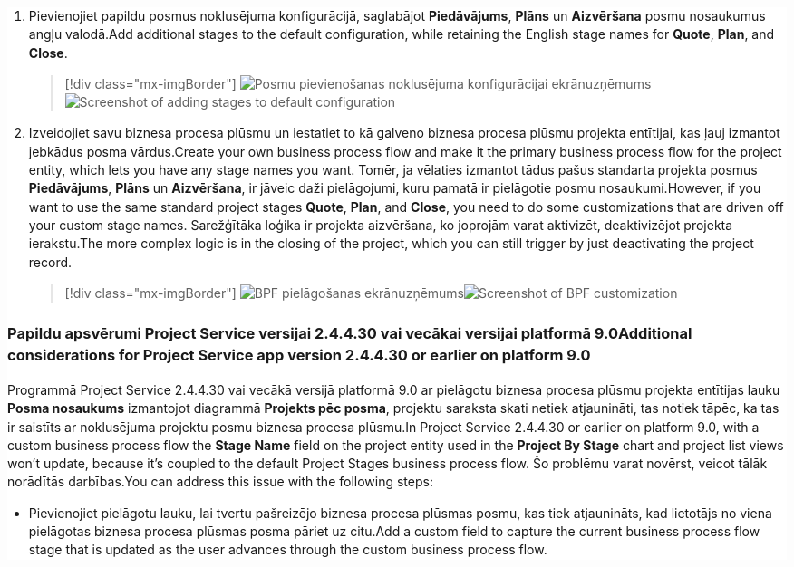 1. <span data-ttu-id="eb39b-130">Pievienojiet papildu posmus noklusējuma konfigurācijā, saglabājot **Piedāvājums**, **Plāns** un **Aizvēršana** posmu nosaukumus angļu valodā.</span><span class="sxs-lookup"><span data-stu-id="eb39b-130">Add additional stages to the default configuration, while retaining the English stage names for **Quote**, **Plan**, and **Close**.</span></span>

   > [!div class="mx-imgBorder"] 
   > <span data-ttu-id="eb39b-131">![Posmu pievienošanas noklusējuma konfigurācijai ekrānuzņēmums](media/FAQ-Customize-BPF-1.png)</span><span class="sxs-lookup"><span data-stu-id="eb39b-131">![Screenshot of adding stages to default configuration](media/FAQ-Customize-BPF-1.png)</span></span>
 
2. <span data-ttu-id="eb39b-132">Izveidojiet savu biznesa procesa plūsmu un iestatiet to kā galveno biznesa procesa plūsmu projekta entītijai, kas ļauj izmantot jebkādus posma vārdus.</span><span class="sxs-lookup"><span data-stu-id="eb39b-132">Create your own business process flow and make it the primary business process flow for the project entity, which lets you have any stage names you want.</span></span> <span data-ttu-id="eb39b-133">Tomēr, ja vēlaties izmantot tādus pašus standarta projekta posmus **Piedāvājums**, **Plāns** un **Aizvēršana**, ir jāveic daži pielāgojumi, kuru pamatā ir pielāgotie posmu nosaukumi.</span><span class="sxs-lookup"><span data-stu-id="eb39b-133">However, if you want to use the same standard project stages **Quote**, **Plan**, and **Close**, you need to do some customizations that are driven off your custom stage names.</span></span> <span data-ttu-id="eb39b-134">Sarežģītāka loģika ir projekta aizvēršana, ko joprojām varat aktivizēt, deaktivizējot projekta ierakstu.</span><span class="sxs-lookup"><span data-stu-id="eb39b-134">The more complex logic is in the closing of the project, which you can still trigger by just deactivating the project record.</span></span>

   > [!div class="mx-imgBorder"] 
   > <span data-ttu-id="eb39b-135">![BPF pielāgošanas ekrānuzņēmums](media/FAQ-Customize-BPF-2.png)</span><span class="sxs-lookup"><span data-stu-id="eb39b-135">![Screenshot of BPF customization](media/FAQ-Customize-BPF-2.png)</span></span>

### <a name="additional-considerations-for-project-service-app-version-24430-or-earlier-on-platform-90"></a><span data-ttu-id="eb39b-136">Papildu apsvērumi Project Service versijai 2.4.4.30 vai vecākai versijai platformā 9.0</span><span class="sxs-lookup"><span data-stu-id="eb39b-136">Additional considerations for Project Service app version 2.4.4.30 or earlier on platform 9.0</span></span>

<span data-ttu-id="eb39b-137">Programmā Project Service 2.4.4.30 vai vecākā versijā platformā 9.0 ar pielāgotu biznesa procesa plūsmu projekta entītijas lauku **Posma nosaukums** izmantojot diagrammā **Projekts pēc posma**, projektu saraksta skati netiek atjaunināti, tas notiek tāpēc, ka tas ir saistīts ar noklusējuma projektu posmu biznesa procesa plūsmu.</span><span class="sxs-lookup"><span data-stu-id="eb39b-137">In Project Service 2.4.4.30 or earlier on platform 9.0, with a custom business process flow the **Stage Name** field on the project entity used in the **Project By Stage** chart and project list views won’t update, because it’s coupled to the default Project Stages business process flow.</span></span> <span data-ttu-id="eb39b-138">Šo problēmu varat novērst, veicot tālāk norādītās darbības.</span><span class="sxs-lookup"><span data-stu-id="eb39b-138">You can address this issue with the following steps:</span></span>

- <span data-ttu-id="eb39b-139">Pievienojiet pielāgotu lauku, lai tvertu pašreizējo biznesa procesa plūsmas posmu, kas tiek atjaunināts, kad lietotājs no viena pielāgotas biznesa procesa plūsmas posma pāriet uz citu.</span><span class="sxs-lookup"><span data-stu-id="eb39b-139">Add a custom field to capture the current business process flow stage that is updated as the user advances through the custom business process flow.</span></span>
